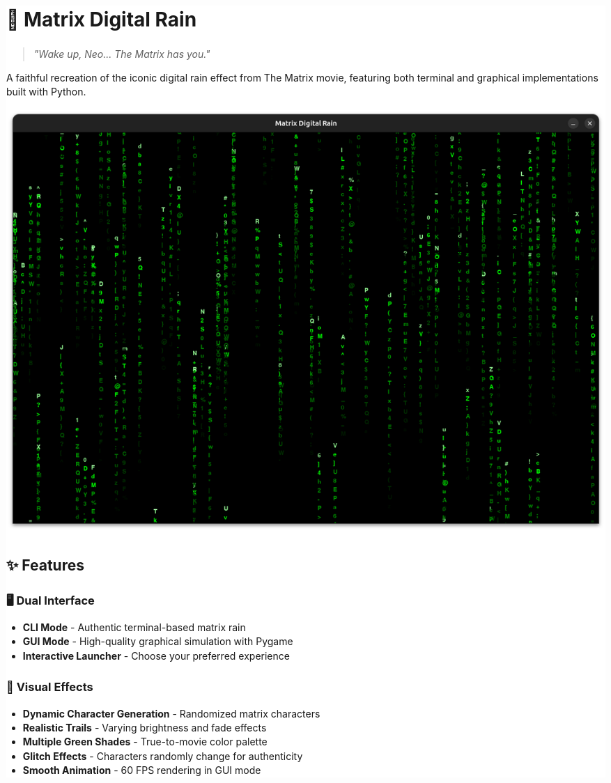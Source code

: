 # 🔴 Matrix Digital Rain

> _"Wake up, Neo... The Matrix has you."_

A faithful recreation of the iconic digital rain effect from The Matrix movie, featuring both terminal and graphical implementations built with Python.

![Matrix demo](image.png)

## ✨ Features

### 🖥️ **Dual Interface**

- **CLI Mode** - Authentic terminal-based matrix rain
- **GUI Mode** - High-quality graphical simulation with Pygame
- **Interactive Launcher** - Choose your preferred experience

### 🎨 **Visual Effects**

- **Dynamic Character Generation** - Randomized matrix characters
- **Realistic Trails** - Varying brightness and fade effects
- **Multiple Green Shades** - True-to-movie color palette
- **Glitch Effects** - Characters randomly change for authenticity
- **Smooth Animation** - 60 FPS rendering in GUI mode
